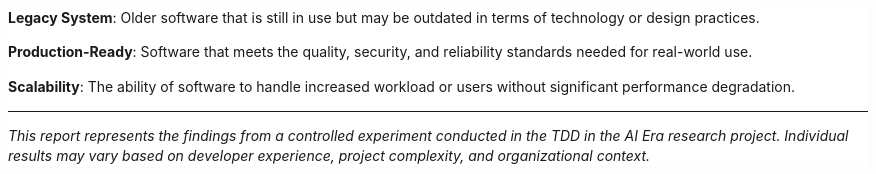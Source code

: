 **Legacy System**: Older software that is still in use but may be outdated in terms of technology or design practices.

**Production-Ready**: Software that meets the quality, security, and reliability standards needed for real-world use.

**Scalability**: The ability of software to handle increased workload or users without significant performance degradation.

---

*This report represents the findings from a controlled experiment conducted in the TDD in the AI Era research project. Individual results may vary based on developer experience, project complexity, and organizational context.*